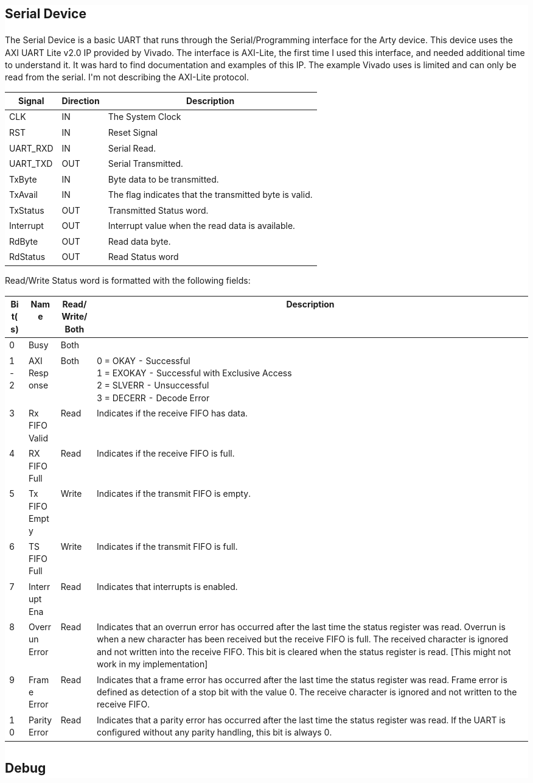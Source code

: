 

## Serial Device

The Serial Device is a basic UART that runs through the Serial/Programming interface for the Arty device.  This device uses the AXI UART Lite v2.0 IP provided by Vivado.  The interface is AXI-Lite, the first time I used this interface, and needed additional time to understand it.  It was hard to find documentation and examples of this IP.  The example Vivado uses is limited and can only be read from the serial.  I'm not describing the AXI-Lite protocol.

| Signal    | Direction | Description                                            |
| --------- | --------- | ------------------------------------------------------ |
| CLK       | IN        | The System Clock                                       |
| RST       | IN        | Reset Signal                                           |
| UART_RXD  | IN        | Serial Read.                                           |
| UART_TXD  | OUT       | Serial Transmitted.                                    |
| TxByte    | IN        | Byte data to be transmitted.                           |
| TxAvail   | IN        | The flag indicates that the transmitted byte is valid. |
| TxStatus  | OUT       | Transmitted Status word.                               |
| Interrupt | OUT       | Interrupt value when the read data is available.       |
| RdByte    | OUT       | Read data byte.                                        |
| RdStatus  | OUT       | Read Status word                                       |

Read/Write Status word is formatted with the following fields:

| Bit(s) | Name          | Read/Write/Both | Description                                                  |
| ------ | ------------- | --------------- | ------------------------------------------------------------ |
| 0      | Busy          | Both            |                                                              |
| 1-2    | AXI Response  | Both            | 0 = OKAY - Successful<br />1 = EXOKAY - Successful with Exclusive Access<br />2 = SLVERR - Unsuccessful<br />3 = DECERR - Decode Error |
| 3      | Rx FIFO Valid | Read            | Indicates if the receive FIFO has data.                      |
| 4      | RX FIFO Full  | Read            | Indicates if the receive FIFO is full.                       |
| 5      | Tx FIFO Empty | Write           | Indicates if the transmit FIFO is empty.                     |
| 6      | TS FIFO Full  | Write           | Indicates if the transmit FIFO is full.                      |
| 7      | Interrupt Ena | Read            | Indicates that interrupts is enabled.                        |
| 8      | Overrun Error | Read            | Indicates that an overrun error has occurred after the last time the status register was read. Overrun is when a new character has been received but the receive FIFO is full. The received character is ignored and not written into the receive FIFO. This bit is cleared when the status register is read. [This might not work in my implementation] |
| 9      | Frame Error   | Read            | Indicates that a frame error has occurred after the last time the status register was read. Frame error is defined as detection of a stop bit with the value 0. The receive character is ignored and not written to the receive FIFO. |
| 10     | Parity Error  | Read            | Indicates that a parity error has occurred after the last time the status register was read. If the UART is configured without any parity handling, this bit is always 0. |

## Debug


[^1]: R1 is the  Stack Pointer
[^2]: R2 <> 0: R1 = R2 R1<>R2 (Flag=1)
[^3]: R2 = 0: R1 = 0 / R1 <> 0 (Flag=1)
[^4]: R2 <> 0: R1 < R2 / R1>=R2 (Flag =1)
[^5]: R2 = 0: R1 < 0 / R1 >= 0 (Flag=1)
[^6]: R2 <> 0: R1 > R2 / R1<=R2 (Flag=1)
[^7]: R2 = 0: R1 > 0 / R1 <= 0 (Flag=1)
[^8]: Memory Type 2 and 3 (might be possible with additional cycles)
[^9]: Reserved.  
[^10]: Reserved.
[^13]: R2 = 0: Wait statement
[^14]: R2<>0: Timer statement, R2 contains the interrupt handler number